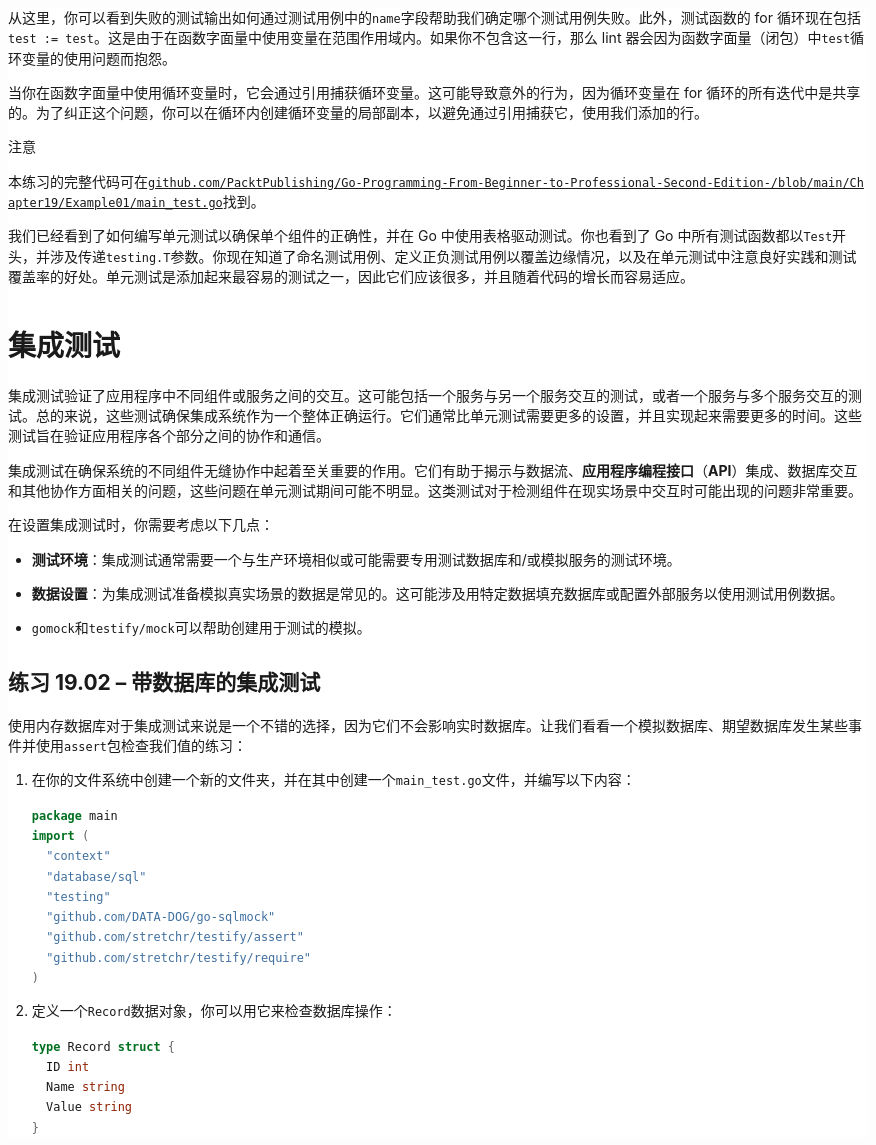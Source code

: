 从这里，你可以看到失败的测试输出如何通过测试用例中的`name`字段帮助我们确定哪个测试用例失败。此外，测试函数的 for 循环现在包括`test := test`。这是由于在函数字面量中使用变量在范围作用域内。如果你不包含这一行，那么 lint 器会因为函数字面量（闭包）中`test`循环变量的使用问题而抱怨。

当你在函数字面量中使用循环变量时，它会通过引用捕获循环变量。这可能导致意外的行为，因为循环变量在 for 循环的所有迭代中是共享的。为了纠正这个问题，你可以在循环内创建循环变量的局部副本，以避免通过引用捕获它，使用我们添加的行。

注意

本练习的完整代码可在[`github.com/PacktPublishing/Go-Programming-From-Beginner-to-Professional-Second-Edition-/blob/main/Chapter19/Example01/main_test.go`](https://github.com/PacktPublishing/Go-Programming-From-Beginner-to-Professional-Second-Edition-/blob/main/Chapter19/Example01/main_test.go)找到。

我们已经看到了如何编写单元测试以确保单个组件的正确性，并在 Go 中使用表格驱动测试。你也看到了 Go 中所有测试函数都以`Test`开头，并涉及传递`testing.T`参数。你现在知道了命名测试用例、定义正负测试用例以覆盖边缘情况，以及在单元测试中注意良好实践和测试覆盖率的好处。单元测试是添加起来最容易的测试之一，因此它们应该很多，并且随着代码的增长而容易适应。

# 集成测试

集成测试验证了应用程序中不同组件或服务之间的交互。这可能包括一个服务与另一个服务交互的测试，或者一个服务与多个服务交互的测试。总的来说，这些测试确保集成系统作为一个整体正确运行。它们通常比单元测试需要更多的设置，并且实现起来需要更多的时间。这些测试旨在验证应用程序各个部分之间的协作和通信。

集成测试在确保系统的不同组件无缝协作中起着至关重要的作用。它们有助于揭示与数据流、**应用程序编程接口**（**API**）集成、数据库交互和其他协作方面相关的问题，这些问题在单元测试期间可能不明显。这类测试对于检测组件在现实场景中交互时可能出现的问题非常重要。

在设置集成测试时，你需要考虑以下几点：

+   **测试环境**：集成测试通常需要一个与生产环境相似或可能需要专用测试数据库和/或模拟服务的测试环境。

+   **数据设置**：为集成测试准备模拟真实场景的数据是常见的。这可能涉及用特定数据填充数据库或配置外部服务以使用测试用例数据。

+   `gomock`和`testify/mock`可以帮助创建用于测试的模拟。

## 练习 19.02 – 带数据库的集成测试

使用内存数据库对于集成测试来说是一个不错的选择，因为它们不会影响实时数据库。让我们看看一个模拟数据库、期望数据库发生某些事件并使用`assert`包检查我们值的练习：

1.  在你的文件系统中创建一个新的文件夹，并在其中创建一个`main_test.go`文件，并编写以下内容：

    ```go
    package main
    import (
      "context"
      "database/sql"
      "testing"
      "github.com/DATA-DOG/go-sqlmock"
      "github.com/stretchr/testify/assert"
      "github.com/stretchr/testify/require"
    )
    ```

1.  定义一个`Record`数据对象，你可以用它来检查数据库操作：

    ```go
    type Record struct {
      ID int
      Name string
      Value string
    }
    ```
